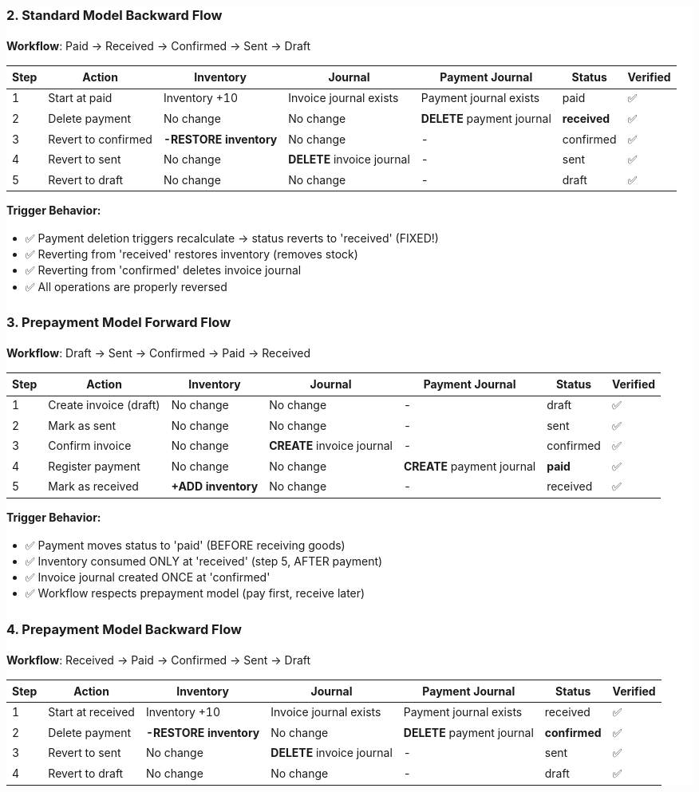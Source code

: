 ### 2. Standard Model Backward Flow

**Workflow**: Paid → Received → Confirmed → Sent → Draft

| Step | Action | Inventory | Journal | Payment Journal | Status | Verified |
|------|--------|-----------|---------|-----------------|--------|----------|
| 1 | Start at paid | Inventory +10 | Invoice journal exists | Payment journal exists | paid | ✅ |
| 2 | Delete payment | No change | No change | **DELETE** payment journal | **received** | ✅ |
| 3 | Revert to confirmed | **-RESTORE inventory** | No change | - | confirmed | ✅ |
| 4 | Revert to sent | No change | **DELETE** invoice journal | - | sent | ✅ |
| 5 | Revert to draft | No change | No change | - | draft | ✅ |

**Trigger Behavior:**
- ✅ Payment deletion triggers recalculate → status reverts to 'received' (FIXED!)
- ✅ Reverting from 'received' restores inventory (removes stock)
- ✅ Reverting from 'confirmed' deletes invoice journal
- ✅ All operations are properly reversed

### 3. Prepayment Model Forward Flow

**Workflow**: Draft → Sent → Confirmed → Paid → Received

| Step | Action | Inventory | Journal | Payment Journal | Status | Verified |
|------|--------|-----------|---------|-----------------|--------|----------|
| 1 | Create invoice (draft) | No change | No change | - | draft | ✅ |
| 2 | Mark as sent | No change | No change | - | sent | ✅ |
| 3 | Confirm invoice | No change | **CREATE** invoice journal | - | confirmed | ✅ |
| 4 | Register payment | No change | No change | **CREATE** payment journal | **paid** | ✅ |
| 5 | Mark as received | **+ADD inventory** | No change | - | received | ✅ |

**Trigger Behavior:**
- ✅ Payment moves status to 'paid' (BEFORE receiving goods)
- ✅ Inventory consumed ONLY at 'received' (step 5, AFTER payment)
- ✅ Invoice journal created ONCE at 'confirmed'
- ✅ Workflow respects prepayment model (pay first, receive later)

### 4. Prepayment Model Backward Flow

**Workflow**: Received → Paid → Confirmed → Sent → Draft

| Step | Action | Inventory | Journal | Payment Journal | Status | Verified |
|------|--------|-----------|---------|-----------------|--------|----------|
| 1 | Start at received | Inventory +10 | Invoice journal exists | Payment journal exists | received | ✅ |
| 2 | Delete payment | **-RESTORE inventory** | No change | **DELETE** payment journal | **confirmed** | ✅ |
| 3 | Revert to sent | No change | **DELETE** invoice journal | - | sent | ✅ |
| 4 | Revert to draft | No change | No change | - | draft | ✅ |
